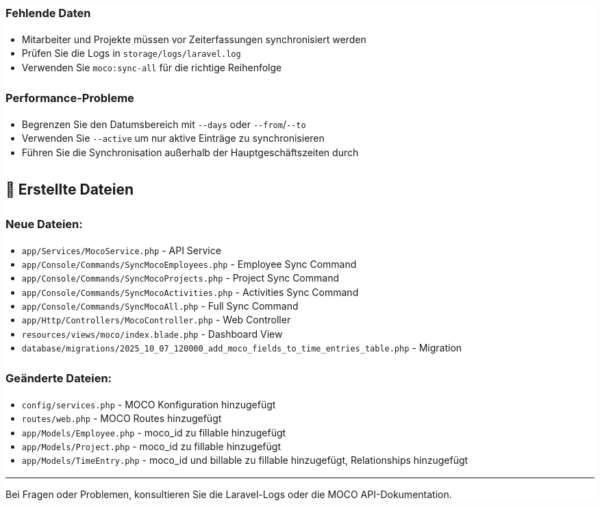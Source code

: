 ### Fehlende Daten
- Mitarbeiter und Projekte müssen vor Zeiterfassungen synchronisiert werden
- Prüfen Sie die Logs in `storage/logs/laravel.log`
- Verwenden Sie `moco:sync-all` für die richtige Reihenfolge

### Performance-Probleme
- Begrenzen Sie den Datumsbereich mit `--days` oder `--from`/`--to`
- Verwenden Sie `--active` um nur aktive Einträge zu synchronisieren
- Führen Sie die Synchronisation außerhalb der Hauptgeschäftszeiten durch

## 📁 Erstellte Dateien

### Neue Dateien:
- `app/Services/MocoService.php` - API Service
- `app/Console/Commands/SyncMocoEmployees.php` - Employee Sync Command
- `app/Console/Commands/SyncMocoProjects.php` - Project Sync Command
- `app/Console/Commands/SyncMocoActivities.php` - Activities Sync Command
- `app/Console/Commands/SyncMocoAll.php` - Full Sync Command
- `app/Http/Controllers/MocoController.php` - Web Controller
- `resources/views/moco/index.blade.php` - Dashboard View
- `database/migrations/2025_10_07_120000_add_moco_fields_to_time_entries_table.php` - Migration

### Geänderte Dateien:
- `config/services.php` - MOCO Konfiguration hinzugefügt
- `routes/web.php` - MOCO Routes hinzugefügt
- `app/Models/Employee.php` - moco_id zu fillable hinzugefügt
- `app/Models/Project.php` - moco_id zu fillable hinzugefügt
- `app/Models/TimeEntry.php` - moco_id und billable zu fillable hinzugefügt, Relationships hinzugefügt

---

Bei Fragen oder Problemen, konsultieren Sie die Laravel-Logs oder die MOCO API-Dokumentation.

